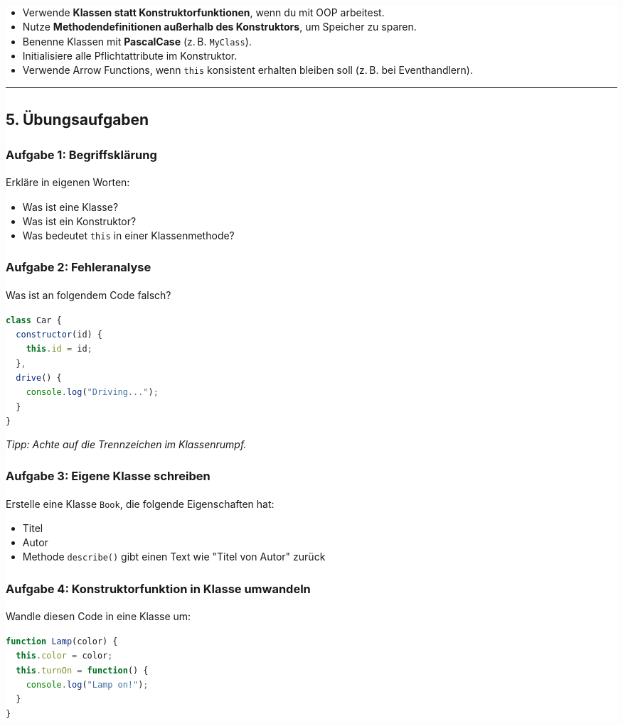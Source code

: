 * Verwende **Klassen statt Konstruktorfunktionen**, wenn du mit OOP arbeitest.
* Nutze **Methodendefinitionen außerhalb des Konstruktors**, um Speicher zu sparen.
* Benenne Klassen mit **PascalCase** (z. B. `MyClass`).
* Initialisiere alle Pflichtattribute im Konstruktor.
* Verwende Arrow Functions, wenn `this` konsistent erhalten bleiben soll (z. B. bei Eventhandlern).

---

## 5. Übungsaufgaben

### Aufgabe 1: Begriffsklärung

Erkläre in eigenen Worten:

* Was ist eine Klasse?
* Was ist ein Konstruktor?
* Was bedeutet `this` in einer Klassenmethode?

### Aufgabe 2: Fehleranalyse

Was ist an folgendem Code falsch?

```javascript
class Car {
  constructor(id) {
    this.id = id;
  },
  drive() {
    console.log("Driving...");
  }
}
```

*Tipp: Achte auf die Trennzeichen im Klassenrumpf.*

### Aufgabe 3: Eigene Klasse schreiben

Erstelle eine Klasse `Book`, die folgende Eigenschaften hat:

* Titel
* Autor
* Methode `describe()` gibt einen Text wie "Titel von Autor" zurück

### Aufgabe 4: Konstruktorfunktion in Klasse umwandeln

Wandle diesen Code in eine Klasse um:

```javascript
function Lamp(color) {
  this.color = color;
  this.turnOn = function() {
    console.log("Lamp on!");
  }
}
```

